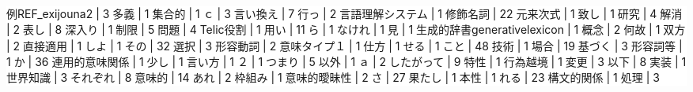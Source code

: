 例REF_exijouna2 | 3
多義 | 1
集合的 | 1
ｃ | 3
言い換え | 7
行っ | 2
言語理解システム | 1
修飾名詞 | 22
元来次式 | 1
致し | 1
研究 | 4
解消 | 2
表し | 8
深入り | 1
制限 | 5
問題 | 4
Telic役割 | 1
用い | 11
ら | 1
なけれ | 1
見 | 1
生成的辞書generativelexicon | 1
概念 | 2
何故 | 1
双方 | 2
直接適用 | 1
しよ | 1
その | 32
選択 | 3
形容動詞 | 2
意味タイプ１ | 1
仕方 | 1
せる | 1
こと | 48
技術 | 1
場合 | 19
基づく | 3
形容詞等 | 1
か | 36
連用的意味関係 | 1
少し | 1
言い方 | 1
２ | 1
つまり | 5
以外 | 1
ａ | 2
したがって | 9
特性 | 1
行為越境 | 1
変更 | 3
以下 | 8
実装 | 1
世界知識 | 3
それぞれ | 8
意味的 | 14
あれ | 2
枠組み | 1
意味的曖昧性 | 2
さ | 27
果たし | 1
本性 | 1
れる | 23
構文的関係 | 1
処理 | 3